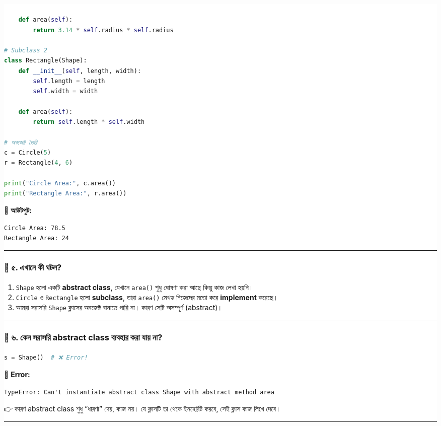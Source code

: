 ```python

    def area(self):
        return 3.14 * self.radius * self.radius

# Subclass 2
class Rectangle(Shape):
    def __init__(self, length, width):
        self.length = length
        self.width = width

    def area(self):
        return self.length * self.width

# অবজেক্ট তৈরি
c = Circle(5)
r = Rectangle(4, 6)

print("Circle Area:", c.area())
print("Rectangle Area:", r.area())
```

🧩 **আউটপুট:**

```
Circle Area: 78.5
Rectangle Area: 24
```

---

### 🔹 ৫. এখানে কী ঘটল?

1. `Shape` হলো একটি **abstract class**,
   যেখানে `area()` শুধু ঘোষণা করা আছে কিন্তু কাজ লেখা হয়নি।
2. `Circle` ও `Rectangle` হলো **subclass**,
   তারা `area()` মেথড নিজেদের মতো করে **implement** করেছে।
3. আমরা সরাসরি `Shape` ক্লাসের অবজেক্ট বানাতে পারি না।
   কারণ সেটি অসম্পূর্ণ (abstract)।

---

### 🔹 ৬. কেন সরাসরি abstract class ব্যবহার করা যায় না?

```python
s = Shape()  # ❌ Error!
```

🧩 **Error:**

```
TypeError: Can't instantiate abstract class Shape with abstract method area
```

👉 কারণ abstract class শুধু “ধারণা” দেয়, কাজ নয়।
যে ক্লাসটি তা থেকে ইনহেরিট করবে, সেই ক্লাস কাজ লিখে দেবে।

---